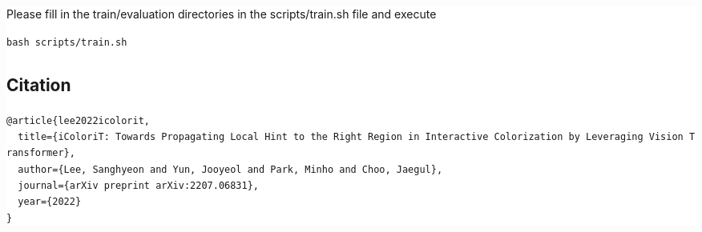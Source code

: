 Please fill in the train/evaluation directories in the scripts/train.sh file and execute

```
bash scripts/train.sh
```




## Citation

```
@article{lee2022icolorit,
  title={iColoriT: Towards Propagating Local Hint to the Right Region in Interactive Colorization by Leveraging Vision Transformer},
  author={Lee, Sanghyeon and Yun, Jooyeol and Park, Minho and Choo, Jaegul},
  journal={arXiv preprint arXiv:2207.06831},
  year={2022}
}
```
